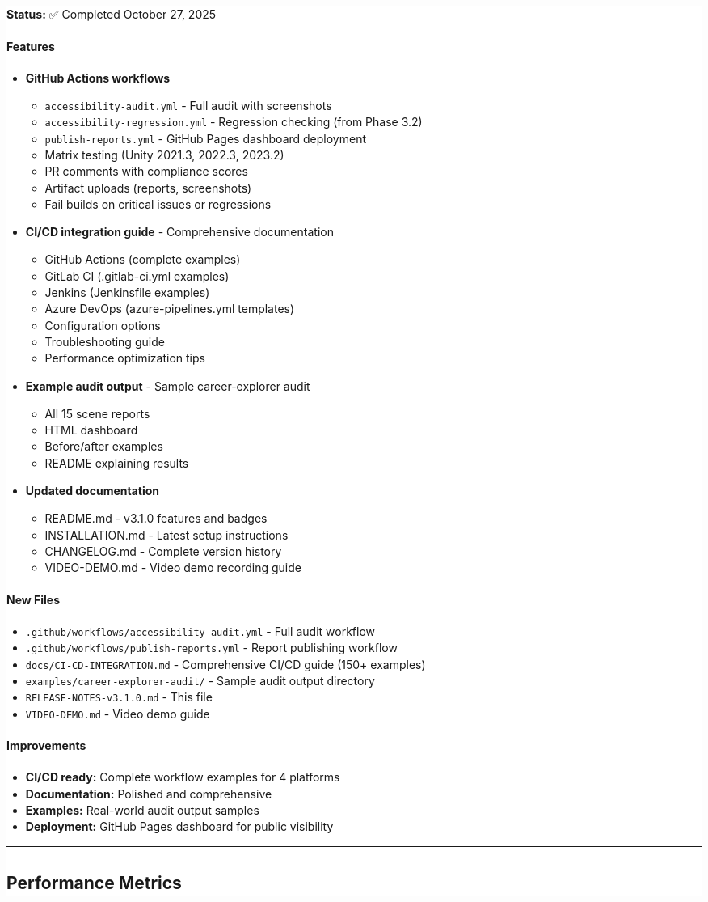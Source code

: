 **Status:** ✅ Completed October 27, 2025

#### Features

- **GitHub Actions workflows**
  - `accessibility-audit.yml` - Full audit with screenshots
  - `accessibility-regression.yml` - Regression checking (from Phase 3.2)
  - `publish-reports.yml` - GitHub Pages dashboard deployment
  - Matrix testing (Unity 2021.3, 2022.3, 2023.2)
  - PR comments with compliance scores
  - Artifact uploads (reports, screenshots)
  - Fail builds on critical issues or regressions

- **CI/CD integration guide** - Comprehensive documentation
  - GitHub Actions (complete examples)
  - GitLab CI (.gitlab-ci.yml examples)
  - Jenkins (Jenkinsfile examples)
  - Azure DevOps (azure-pipelines.yml templates)
  - Configuration options
  - Troubleshooting guide
  - Performance optimization tips

- **Example audit output** - Sample career-explorer audit
  - All 15 scene reports
  - HTML dashboard
  - Before/after examples
  - README explaining results

- **Updated documentation**
  - README.md - v3.1.0 features and badges
  - INSTALLATION.md - Latest setup instructions
  - CHANGELOG.md - Complete version history
  - VIDEO-DEMO.md - Video demo recording guide

#### New Files

- `.github/workflows/accessibility-audit.yml` - Full audit workflow
- `.github/workflows/publish-reports.yml` - Report publishing workflow
- `docs/CI-CD-INTEGRATION.md` - Comprehensive CI/CD guide (150+ examples)
- `examples/career-explorer-audit/` - Sample audit output directory
- `RELEASE-NOTES-v3.1.0.md` - This file
- `VIDEO-DEMO.md` - Video demo guide

#### Improvements

- **CI/CD ready:** Complete workflow examples for 4 platforms
- **Documentation:** Polished and comprehensive
- **Examples:** Real-world audit output samples
- **Deployment:** GitHub Pages dashboard for public visibility

---

## Performance Metrics
